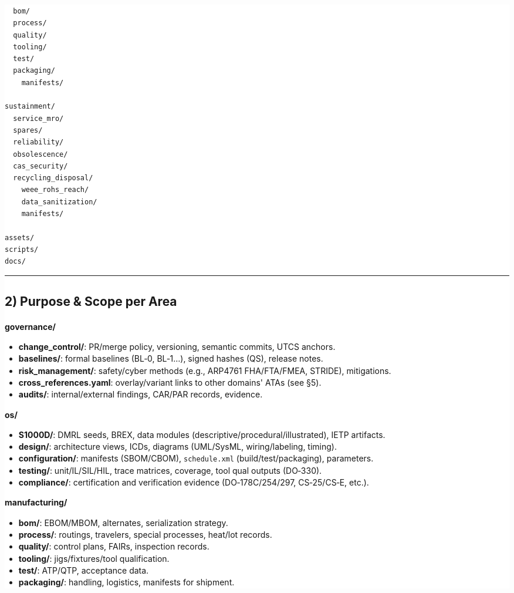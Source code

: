 ```
  bom/
  process/
  quality/
  tooling/
  test/
  packaging/
    manifests/

sustainment/
  service_mro/
  spares/
  reliability/
  obsolescence/
  cas_security/
  recycling_disposal/
    weee_rohs_reach/
    data_sanitization/
    manifests/

assets/
scripts/
docs/
```

---

## 2) Purpose & Scope per Area

**governance/**

* **change_control/**: PR/merge policy, versioning, semantic commits, UTCS anchors.
* **baselines/**: formal baselines (BL‑0, BL‑1…), signed hashes (QS), release notes.
* **risk_management/**: safety/cyber methods (e.g., ARP4761 FHA/FTA/FMEA, STRIDE), mitigations.
* **cross_references.yaml**: overlay/variant links to other domains' ATAs (see §5).
* **audits/**: internal/external findings, CAR/PAR records, evidence.

**os/**

* **S1000D/**: DMRL seeds, BREX, data modules (descriptive/procedural/illustrated), IETP artifacts.
* **design/**: architecture views, ICDs, diagrams (UML/SysML, wiring/labeling, timing).
* **configuration/**: manifests (SBOM/CBOM), `schedule.xml` (build/test/packaging), parameters.
* **testing/**: unit/IL/SIL/HIL, trace matrices, coverage, tool qual outputs (DO‑330).
* **compliance/**: certification and verification evidence (DO‑178C/254/297, CS‑25/CS‑E, etc.).

**manufacturing/**

* **bom/**: EBOM/MBOM, alternates, serialization strategy.
* **process/**: routings, travelers, special processes, heat/lot records.
* **quality/**: control plans, FAIRs, inspection records.
* **tooling/**: jigs/fixtures/tool qualification.
* **test/**: ATP/QTP, acceptance data.
* **packaging/**: handling, logistics, manifests for shipment.
